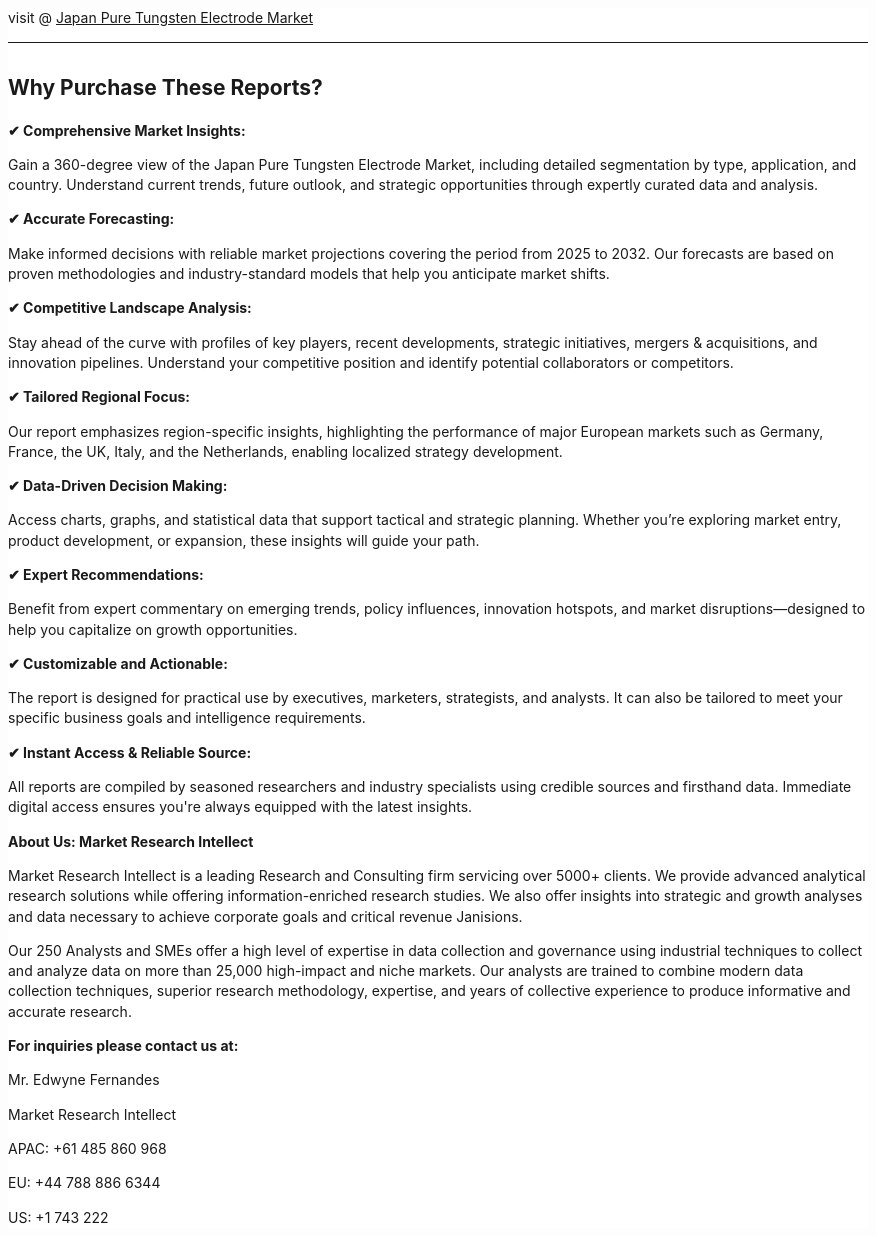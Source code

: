 visit&nbsp;@</strong>&nbsp;</span><span class="font-[700]"><a href="https://www.marketresearchintellect.com/product/pure-tungsten-electrode-market-size-and-forecast/?utm_source=Linkedin&utm_medium=042" target="_blank" data-tracking-control-name="article-ssr-frontend-pulse_little-text-block" data-tracking-will-navigate="" data-test-link="">Japan Pure Tungsten Electrode Market</a></span></p></blockquote><hr /><h2>Why Purchase These Reports?</h2><p><strong>✔ Comprehensive Market Insights:</strong></p><p>Gain a 360-degree view of the Japan Pure Tungsten Electrode Market, including detailed segmentation by type, application, and country. Understand current trends, future outlook, and strategic opportunities through expertly curated data and analysis.</p><p><strong>✔ Accurate Forecasting:</strong></p><p>Make informed decisions with reliable market projections covering the period from 2025 to 2032. Our forecasts are based on proven methodologies and industry-standard models that help you anticipate market shifts.</p><p><strong>✔ Competitive Landscape Analysis:</strong></p><p>Stay ahead of the curve with profiles of key players, recent developments, strategic initiatives, mergers &amp; acquisitions, and innovation pipelines. Understand your competitive position and identify potential collaborators or competitors.</p><p><strong>✔ Tailored Regional Focus:</strong></p><p>Our report emphasizes region-specific insights, highlighting the performance of major European markets such as Germany, France, the UK, Italy, and the Netherlands, enabling localized strategy development.</p><p><strong>✔ Data-Driven Decision Making:</strong></p><p>Access charts, graphs, and statistical data that support tactical and strategic planning. Whether you&rsquo;re exploring market entry, product development, or expansion, these insights will guide your path.</p><p><strong>✔ Expert Recommendations:</strong></p><p>Benefit from expert commentary on emerging trends, policy influences, innovation hotspots, and market disruptions&mdash;designed to help you capitalize on growth opportunities.</p><p><strong>✔ Customizable and Actionable:</strong></p><p>The report is designed for practical use by executives, marketers, strategists, and analysts. It can also be tailored to meet your specific business goals and intelligence requirements.</p><p><strong>✔ Instant Access &amp; Reliable Source:</strong></p><p>All reports are compiled by seasoned researchers and industry specialists using credible sources and firsthand data. Immediate digital access ensures you're always equipped with the latest insights.</p><p><strong><span class="font-[700]">About Us: Market Research Intellect</span></strong></p><p><span class="">Market Research Intellect is a leading Research and Consulting firm servicing over 5000+ clients. We provide advanced analytical research solutions while offering information-enriched research studies.&nbsp;</span>We also offer insights into strategic and growth analyses and data necessary to achieve corporate goals and critical revenue Janisions.</p><p><span class="">Our 250 Analysts and SMEs offer a high level of expertise in data collection and governance using industrial techniques to collect and analyze data on more than 25,000 high-impact and niche markets. Our analysts are trained to combine modern data collection techniques, superior research methodology, expertise, and years of collective experience to produce informative and accurate research.</span></p><p><strong>For inquiries please contact us at:</strong></p><p>Mr. Edwyne Fernandes</p><p>Market Research Intellect</p><p>APAC: +61 485 860 968</p><p>EU: +44 788 886 6344</p><p>US: +1 743 222